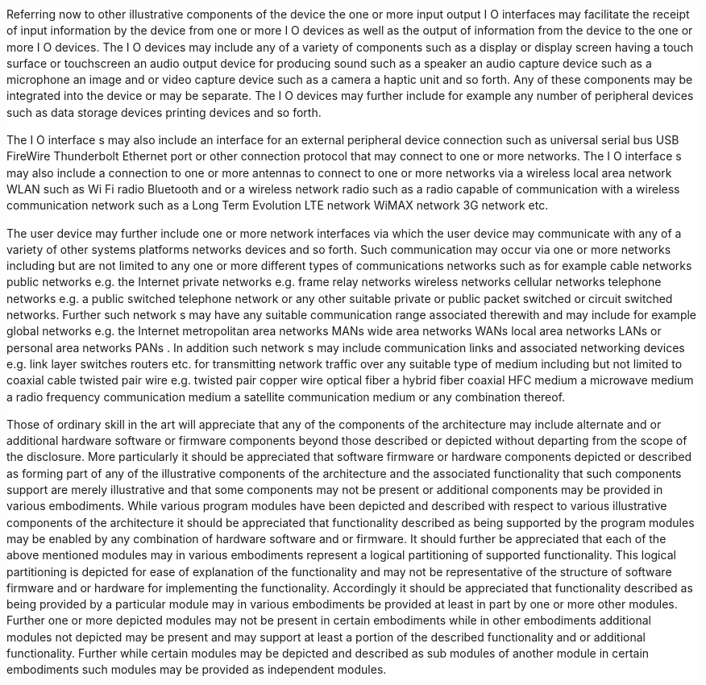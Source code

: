 Referring now to other illustrative components of the device the one or more input output I O interfaces may facilitate the receipt of input information by the device from one or more I O devices as well as the output of information from the device to the one or more I O devices. The I O devices may include any of a variety of components such as a display or display screen having a touch surface or touchscreen an audio output device for producing sound such as a speaker an audio capture device such as a microphone an image and or video capture device such as a camera a haptic unit and so forth. Any of these components may be integrated into the device or may be separate. The I O devices may further include for example any number of peripheral devices such as data storage devices printing devices and so forth.

The I O interface s may also include an interface for an external peripheral device connection such as universal serial bus USB FireWire Thunderbolt Ethernet port or other connection protocol that may connect to one or more networks. The I O interface s may also include a connection to one or more antennas to connect to one or more networks via a wireless local area network WLAN such as Wi Fi radio Bluetooth and or a wireless network radio such as a radio capable of communication with a wireless communication network such as a Long Term Evolution LTE network WiMAX network 3G network etc.

The user device may further include one or more network interfaces via which the user device may communicate with any of a variety of other systems platforms networks devices and so forth. Such communication may occur via one or more networks including but are not limited to any one or more different types of communications networks such as for example cable networks public networks e.g. the Internet private networks e.g. frame relay networks wireless networks cellular networks telephone networks e.g. a public switched telephone network or any other suitable private or public packet switched or circuit switched networks. Further such network s may have any suitable communication range associated therewith and may include for example global networks e.g. the Internet metropolitan area networks MANs wide area networks WANs local area networks LANs or personal area networks PANs . In addition such network s may include communication links and associated networking devices e.g. link layer switches routers etc. for transmitting network traffic over any suitable type of medium including but not limited to coaxial cable twisted pair wire e.g. twisted pair copper wire optical fiber a hybrid fiber coaxial HFC medium a microwave medium a radio frequency communication medium a satellite communication medium or any combination thereof.

Those of ordinary skill in the art will appreciate that any of the components of the architecture may include alternate and or additional hardware software or firmware components beyond those described or depicted without departing from the scope of the disclosure. More particularly it should be appreciated that software firmware or hardware components depicted or described as forming part of any of the illustrative components of the architecture and the associated functionality that such components support are merely illustrative and that some components may not be present or additional components may be provided in various embodiments. While various program modules have been depicted and described with respect to various illustrative components of the architecture it should be appreciated that functionality described as being supported by the program modules may be enabled by any combination of hardware software and or firmware. It should further be appreciated that each of the above mentioned modules may in various embodiments represent a logical partitioning of supported functionality. This logical partitioning is depicted for ease of explanation of the functionality and may not be representative of the structure of software firmware and or hardware for implementing the functionality. Accordingly it should be appreciated that functionality described as being provided by a particular module may in various embodiments be provided at least in part by one or more other modules. Further one or more depicted modules may not be present in certain embodiments while in other embodiments additional modules not depicted may be present and may support at least a portion of the described functionality and or additional functionality. Further while certain modules may be depicted and described as sub modules of another module in certain embodiments such modules may be provided as independent modules.
